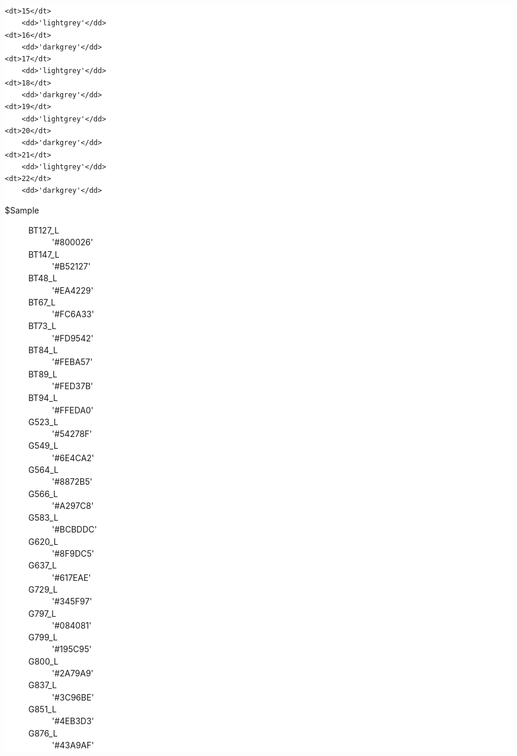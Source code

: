 	<dt>15</dt>
		<dd>'lightgrey'</dd>
	<dt>16</dt>
		<dd>'darkgrey'</dd>
	<dt>17</dt>
		<dd>'lightgrey'</dd>
	<dt>18</dt>
		<dd>'darkgrey'</dd>
	<dt>19</dt>
		<dd>'lightgrey'</dd>
	<dt>20</dt>
		<dd>'darkgrey'</dd>
	<dt>21</dt>
		<dd>'lightgrey'</dd>
	<dt>22</dt>
		<dd>'darkgrey'</dd>
</dl>
</dd>
	<dt>$Sample</dt>
		<dd><dl class=dl-horizontal>
	<dt>BT127_L</dt>
		<dd>'#800026'</dd>
	<dt>BT147_L</dt>
		<dd>'#B52127'</dd>
	<dt>BT48_L</dt>
		<dd>'#EA4229'</dd>
	<dt>BT67_L</dt>
		<dd>'#FC6A33'</dd>
	<dt>BT73_L</dt>
		<dd>'#FD9542'</dd>
	<dt>BT84_L</dt>
		<dd>'#FEBA57'</dd>
	<dt>BT89_L</dt>
		<dd>'#FED37B'</dd>
	<dt>BT94_L</dt>
		<dd>'#FFEDA0'</dd>
	<dt>G523_L</dt>
		<dd>'#54278F'</dd>
	<dt>G549_L</dt>
		<dd>'#6E4CA2'</dd>
	<dt>G564_L</dt>
		<dd>'#8872B5'</dd>
	<dt>G566_L</dt>
		<dd>'#A297C8'</dd>
	<dt>G583_L</dt>
		<dd>'#BCBDDC'</dd>
	<dt>G620_L</dt>
		<dd>'#8F9DC5'</dd>
	<dt>G637_L</dt>
		<dd>'#617EAE'</dd>
	<dt>G729_L</dt>
		<dd>'#345F97'</dd>
	<dt>G797_L</dt>
		<dd>'#084081'</dd>
	<dt>G799_L</dt>
		<dd>'#195C95'</dd>
	<dt>G800_L</dt>
		<dd>'#2A79A9'</dd>
	<dt>G837_L</dt>
		<dd>'#3C96BE'</dd>
	<dt>G851_L</dt>
		<dd>'#4EB3D3'</dd>
	<dt>G876_L</dt>
		<dd>'#43A9AF'</dd>